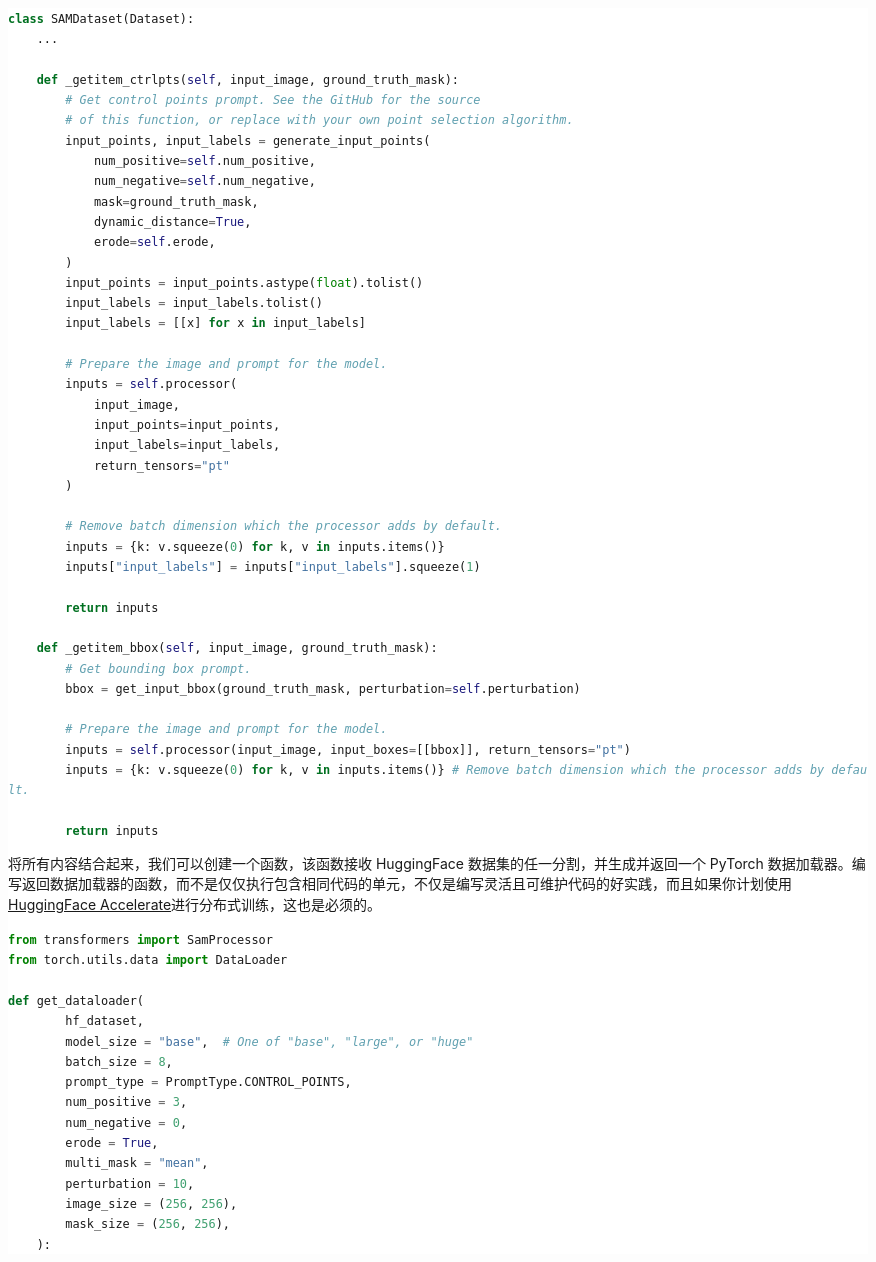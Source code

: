 ```py
class SAMDataset(Dataset):
    ...

    def _getitem_ctrlpts(self, input_image, ground_truth_mask):
        # Get control points prompt. See the GitHub for the source
        # of this function, or replace with your own point selection algorithm.
        input_points, input_labels = generate_input_points(
            num_positive=self.num_positive,
            num_negative=self.num_negative,
            mask=ground_truth_mask,
            dynamic_distance=True,
            erode=self.erode,
        )
        input_points = input_points.astype(float).tolist()
        input_labels = input_labels.tolist()
        input_labels = [[x] for x in input_labels]

        # Prepare the image and prompt for the model.
        inputs = self.processor(
            input_image,
            input_points=input_points,
            input_labels=input_labels,
            return_tensors="pt"
        )

        # Remove batch dimension which the processor adds by default.
        inputs = {k: v.squeeze(0) for k, v in inputs.items()}
        inputs["input_labels"] = inputs["input_labels"].squeeze(1)

        return inputs

    def _getitem_bbox(self, input_image, ground_truth_mask):
        # Get bounding box prompt.
        bbox = get_input_bbox(ground_truth_mask, perturbation=self.perturbation)

        # Prepare the image and prompt for the model.
        inputs = self.processor(input_image, input_boxes=[[bbox]], return_tensors="pt")
        inputs = {k: v.squeeze(0) for k, v in inputs.items()} # Remove batch dimension which the processor adds by default.

        return inputs
```

将所有内容结合起来，我们可以创建一个函数，该函数接收 HuggingFace 数据集的任一分割，并生成并返回一个 PyTorch 数据加载器。编写返回数据加载器的函数，而不是仅仅执行包含相同代码的单元，不仅是编写灵活且可维护代码的好实践，而且如果你计划使用[HuggingFace Accelerate](https://huggingface.co/docs/accelerate/index)进行分布式训练，这也是必须的。

```py
from transformers import SamProcessor
from torch.utils.data import DataLoader

def get_dataloader(
        hf_dataset,
        model_size = "base",  # One of "base", "large", or "huge" 
        batch_size = 8, 
        prompt_type = PromptType.CONTROL_POINTS,
        num_positive = 3,
        num_negative = 0,
        erode = True,
        multi_mask = "mean",
        perturbation = 10,
        image_size = (256, 256),
        mask_size = (256, 256),
    ):
```